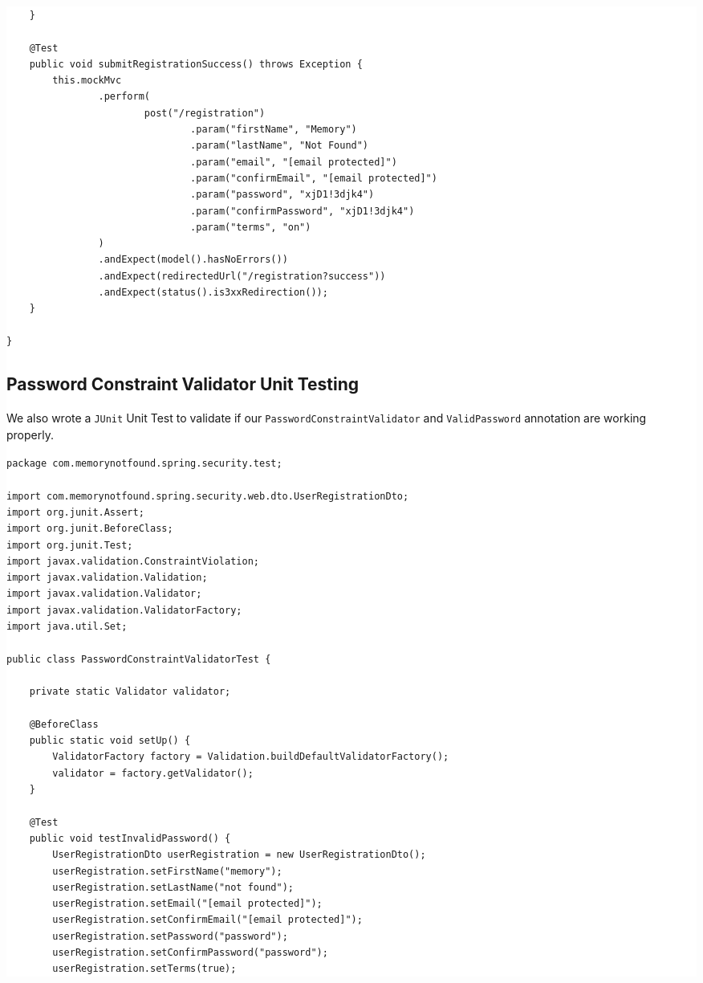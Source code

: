         }

        @Test
        public void submitRegistrationSuccess() throws Exception {
            this.mockMvc
                    .perform(
                            post("/registration")
                                    .param("firstName", "Memory")
                                    .param("lastName", "Not Found")
                                    .param("email", "[email protected]")
                                    .param("confirmEmail", "[email protected]")
                                    .param("password", "xjD1!3djk4")
                                    .param("confirmPassword", "xjD1!3djk4")
                                    .param("terms", "on")
                    )
                    .andExpect(model().hasNoErrors())
                    .andExpect(redirectedUrl("/registration?success"))
                    .andExpect(status().is3xxRedirection());
        }

    }

## Password Constraint Validator Unit Testing

We also wrote a `JUnit` Unit Test to validate if our `PasswordConstraintValidator` and `ValidPassword` annotation are working properly.

    package com.memorynotfound.spring.security.test;

    import com.memorynotfound.spring.security.web.dto.UserRegistrationDto;
    import org.junit.Assert;
    import org.junit.BeforeClass;
    import org.junit.Test;
    import javax.validation.ConstraintViolation;
    import javax.validation.Validation;
    import javax.validation.Validator;
    import javax.validation.ValidatorFactory;
    import java.util.Set;

    public class PasswordConstraintValidatorTest {

        private static Validator validator;

        @BeforeClass
        public static void setUp() {
            ValidatorFactory factory = Validation.buildDefaultValidatorFactory();
            validator = factory.getValidator();
        }

        @Test
        public void testInvalidPassword() {
            UserRegistrationDto userRegistration = new UserRegistrationDto();
            userRegistration.setFirstName("memory");
            userRegistration.setLastName("not found");
            userRegistration.setEmail("[email protected]");
            userRegistration.setConfirmEmail("[email protected]");
            userRegistration.setPassword("password");
            userRegistration.setConfirmPassword("password");
            userRegistration.setTerms(true);
